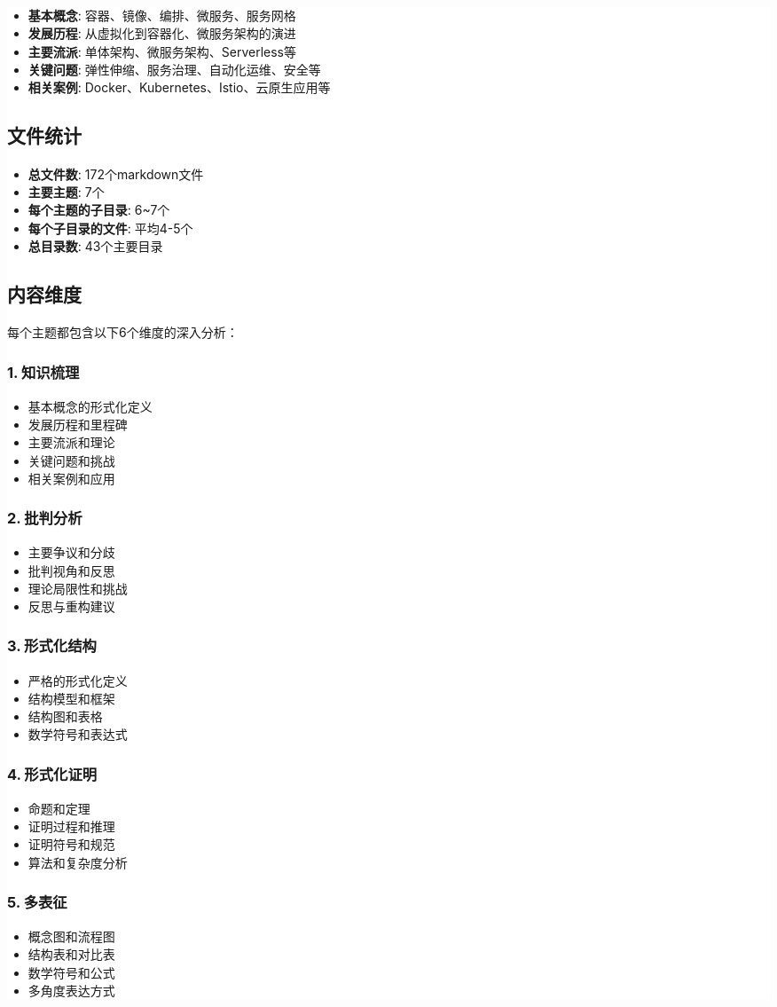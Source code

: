 - **基本概念**: 容器、镜像、编排、微服务、服务网格
- **发展历程**: 从虚拟化到容器化、微服务架构的演进
- **主要流派**: 单体架构、微服务架构、Serverless等
- **关键问题**: 弹性伸缩、服务治理、自动化运维、安全等
- **相关案例**: Docker、Kubernetes、Istio、云原生应用等

## 文件统计

- **总文件数**: 172个markdown文件
- **主要主题**: 7个
- **每个主题的子目录**: 6~7个
- **每个子目录的文件**: 平均4-5个
- **总目录数**: 43个主要目录

## 内容维度

每个主题都包含以下6个维度的深入分析：

### 1. 知识梳理

- 基本概念的形式化定义
- 发展历程和里程碑
- 主要流派和理论
- 关键问题和挑战
- 相关案例和应用

### 2. 批判分析

- 主要争议和分歧
- 批判视角和反思
- 理论局限性和挑战
- 反思与重构建议

### 3. 形式化结构

- 严格的形式化定义
- 结构模型和框架
- 结构图和表格
- 数学符号和表达式

### 4. 形式化证明

- 命题和定理
- 证明过程和推理
- 证明符号和规范
- 算法和复杂度分析

### 5. 多表征

- 概念图和流程图
- 结构表和对比表
- 数学符号和公式
- 多角度表达方式
